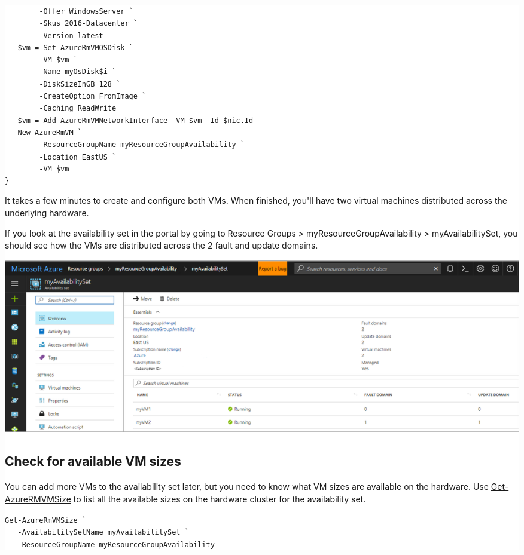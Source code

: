 ```azurepowershell-interactive
        -Offer WindowsServer `
        -Skus 2016-Datacenter `
        -Version latest
   $vm = Set-AzureRmVMOSDisk `
        -VM $vm `
        -Name myOsDisk$i `
        -DiskSizeInGB 128 `
        -CreateOption FromImage `
        -Caching ReadWrite
   $vm = Add-AzureRmVMNetworkInterface -VM $vm -Id $nic.Id
   New-AzureRmVM `
        -ResourceGroupName myResourceGroupAvailability `
        -Location EastUS `
        -VM $vm
}

```

It takes a few minutes to create and configure both VMs. When finished, you'll have two virtual machines distributed across the underlying hardware. 

If you look at the availability set in the portal by going to Resource Groups > myResourceGroupAvailability > myAvailabilitySet, you should see how the VMs are distributed across the 2 fault and update domains.

![Availability set in the portal](./media/tutorial-availability-sets/fd-ud.png)

## Check for available VM sizes 

You can add more VMs to the availability set later, but you need to know what VM sizes are available on the hardware. Use [Get-AzureRMVMSize](/powershell/module/azurerm.compute/get-azurermvmsize) to list all the available sizes on the hardware cluster for the availability set.

```azurepowershell-interactive
Get-AzureRmVMSize `
   -AvailabilitySetName myAvailabilitySet `
   -ResourceGroupName myResourceGroupAvailability  
```
